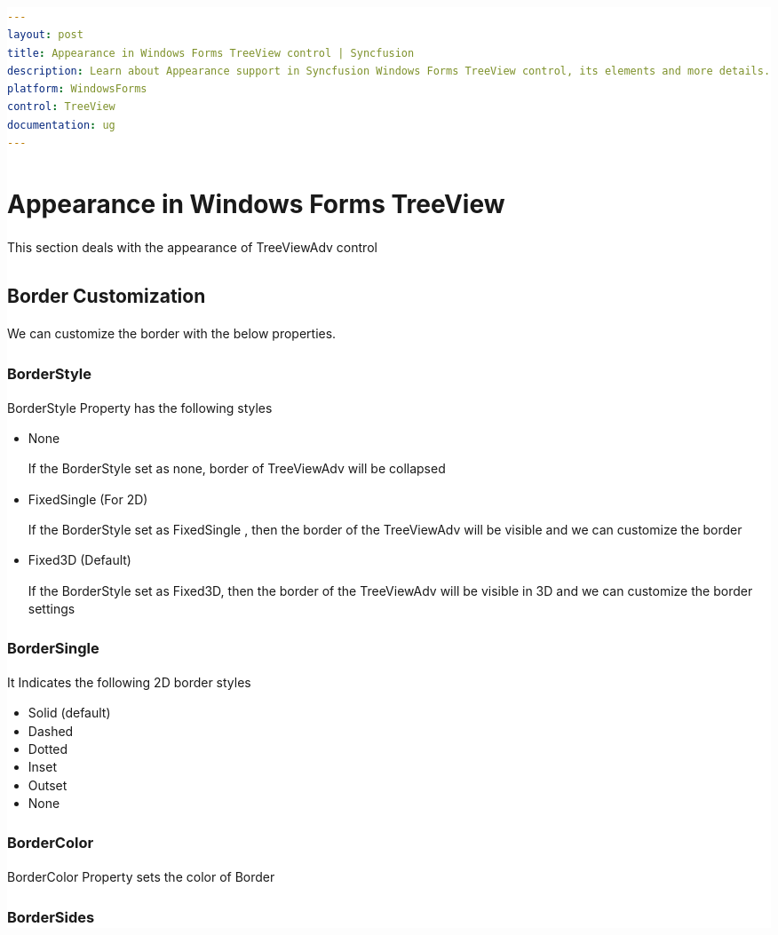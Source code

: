 ```yaml
---
layout: post
title: Appearance in Windows Forms TreeView control | Syncfusion
description: Learn about Appearance support in Syncfusion Windows Forms TreeView control, its elements and more details.
platform: WindowsForms
control: TreeView 
documentation: ug
---
```

# Appearance in Windows Forms TreeView

This section deals with the appearance of TreeViewAdv control

## Border Customization
	
We can customize the border with the below properties.

### BorderStyle

BorderStyle Property has the following styles

* None

    If the BorderStyle set as none, border of TreeViewAdv will be collapsed

* FixedSingle (For 2D)

    If the BorderStyle set as FixedSingle , then the border of the TreeViewAdv will be visible and we can customize the border 

* Fixed3D (Default)

    If the BorderStyle set as Fixed3D, then the border of the TreeViewAdv will be visible in 3D and we can customize the border settings

### BorderSingle

It Indicates the following 2D border styles

*	Solid (default)
*	Dashed
*	Dotted
*	Inset
*	Outset
*	None

### BorderColor

BorderColor Property sets the color of Border

### BorderSides
